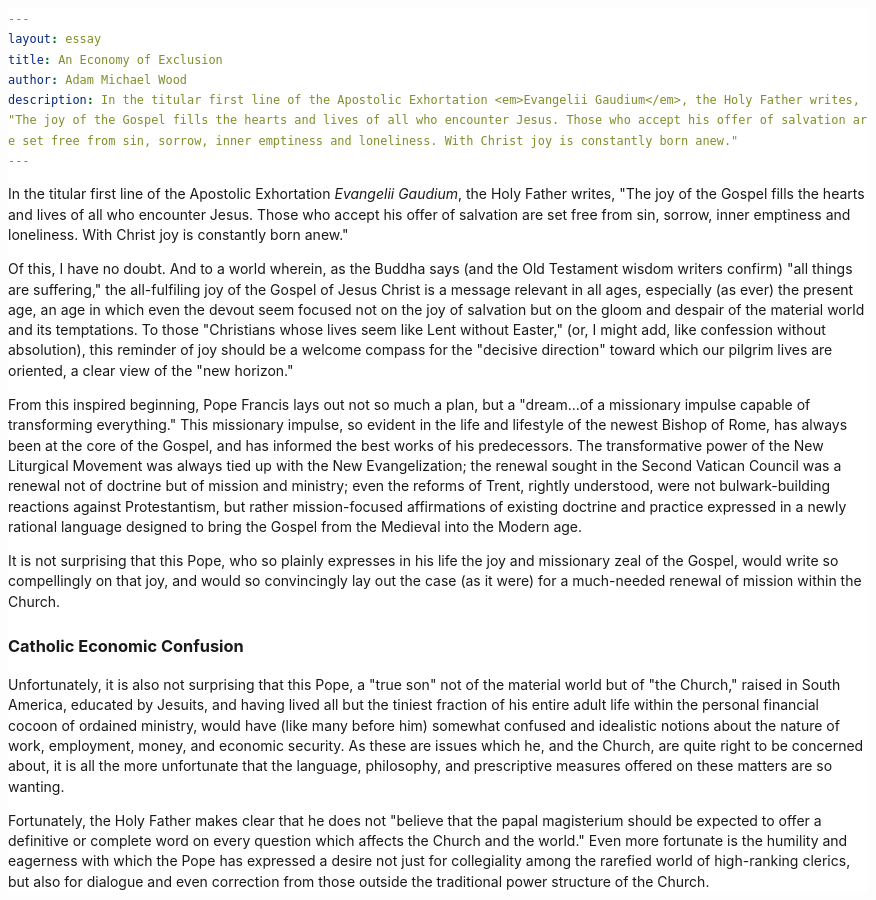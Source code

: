 ```yaml
---
layout: essay
title: An Economy of Exclusion
author: Adam Michael Wood
description: In the titular first line of the Apostolic Exhortation <em>Evangelii Gaudium</em>, the Holy Father writes, "The joy of the Gospel fills the hearts and lives of all who encounter Jesus. Those who accept his offer of salvation are set free from sin, sorrow, inner emptiness and loneliness. With Christ joy is constantly born anew."
---
```


In the titular first line of the Apostolic Exhortation <em>Evangelii Gaudium</em>, the Holy Father writes, "The joy of the Gospel fills the hearts and lives of all who encounter Jesus. Those who accept his offer of salvation are set free from sin, sorrow, inner emptiness and loneliness. With Christ joy is constantly born anew."

Of this, I have no doubt. And to a world wherein, as the Buddha says (and the Old Testament wisdom writers confirm) "all things are suffering," the all-fulfiling joy of the Gospel of Jesus Christ is a message relevant in all ages, especially (as ever) the present age, an age in which even the devout seem focused not on the joy of salvation but on the gloom and despair of the material world and its temptations. To those "Christians whose lives seem like Lent without Easter," (or, I might add, like confession without absolution), this reminder of joy should be a welcome compass for the "decisive direction" toward which our pilgrim lives are oriented, a clear view of the "new horizon."

From this inspired beginning, Pope Francis lays out not so much a plan, but a "dream...of a missionary impulse capable of transforming everything." This missionary impulse, so evident in the life and lifestyle of the newest Bishop of Rome, has always been at the core of the Gospel, and has informed the best works of his predecessors. The transformative power of the New Liturgical Movement was always tied up with the New Evangelization; the renewal sought in the Second Vatican Council was a renewal not of doctrine but of mission and ministry; even the reforms of Trent, rightly understood, were not bulwark-building reactions against Protestantism, but rather mission-focused affirmations of existing doctrine and practice expressed in a newly rational language designed to bring the Gospel from the Medieval into the Modern age.

It is not surprising that this Pope, who so plainly expresses in his life the joy and missionary zeal of the Gospel, would write so compellingly on that joy, and would so convincingly lay out the case (as it were) for a much-needed renewal of mission within the Church.

### Catholic Economic Confusion ###

Unfortunately, it is also not surprising that this Pope, a "true son" not of the material world but of "the Church," raised in South America, educated by Jesuits, and having lived all but the tiniest fraction of his entire adult life within the personal financial cocoon of ordained ministry, would have (like many before him) somewhat confused and idealistic notions about the nature of work, employment, money, and economic security. As these are issues which he, and the Church, are quite right to be concerned about, it is all the more unfortunate that the language, philosophy, and prescriptive measures offered on these matters are so wanting.

Fortunately, the Holy Father makes clear that he does not "believe that the papal magisterium should be expected to offer a definitive or complete word on every question which affects the Church and the world." Even more fortunate is the humility and eagerness with which the Pope has expressed a desire not just for collegiality among the rarefied world of high-ranking clerics, but also for dialogue and even correction from those outside the traditional power structure of the Church.
